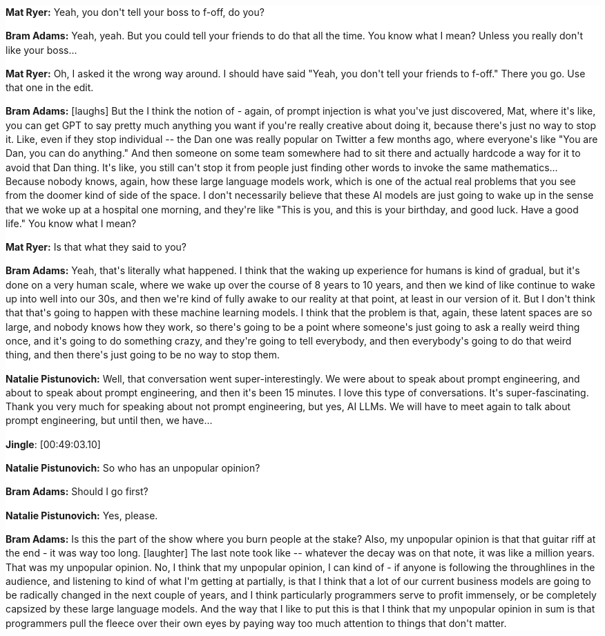 **Mat Ryer:** Yeah, you don't tell your boss to f-off, do you?

**Bram Adams:** Yeah, yeah. But you could tell your friends to do that all the time. You know what I mean? Unless you really don't like your boss...

**Mat Ryer:** Oh, I asked it the wrong way around. I should have said "Yeah, you don't tell your friends to f-off." There you go. Use that one in the edit.

**Bram Adams:** \[laughs\] But the I think the notion of - again, of prompt injection is what you've just discovered, Mat, where it's like, you can get GPT to say pretty much anything you want if you're really creative about doing it, because there's just no way to stop it. Like, even if they stop individual -- the Dan one was really popular on Twitter a few months ago, where everyone's like "You are Dan, you can do anything." And then someone on some team somewhere had to sit there and actually hardcode a way for it to avoid that Dan thing. It's like, you still can't stop it from people just finding other words to invoke the same mathematics... Because nobody knows, again, how these large language models work, which is one of the actual real problems that you see from the doomer kind of side of the space. I don't necessarily believe that these AI models are just going to wake up in the sense that we woke up at a hospital one morning, and they're like "This is you, and this is your birthday, and good luck. Have a good life." You know what I mean?

**Mat Ryer:** Is that what they said to you?

**Bram Adams:** Yeah, that's literally what happened. I think that the waking up experience for humans is kind of gradual, but it's done on a very human scale, where we wake up over the course of 8 years to 10 years, and then we kind of like continue to wake up into well into our 30s, and then we're kind of fully awake to our reality at that point, at least in our version of it. But I don't think that that's going to happen with these machine learning models. I think that the problem is that, again, these latent spaces are so large, and nobody knows how they work, so there's going to be a point where someone's just going to ask a really weird thing once, and it's going to do something crazy, and they're going to tell everybody, and then everybody's going to do that weird thing, and then there's just going to be no way to stop them.

**Natalie Pistunovich:** Well, that conversation went super-interestingly. We were about to speak about prompt engineering, and about to speak about prompt engineering, and then it's been 15 minutes. I love this type of conversations. It's super-fascinating. Thank you very much for speaking about not prompt engineering, but yes, AI LLMs. We will have to meet again to talk about prompt engineering, but until then, we have...

**Jingle**: \[00:49:03.10\]

**Natalie Pistunovich:** So who has an unpopular opinion?

**Bram Adams:** Should I go first?

**Natalie Pistunovich:** Yes, please.

**Bram Adams:** Is this the part of the show where you burn people at the stake? Also, my unpopular opinion is that that guitar riff at the end - it was way too long. \[laughter\] The last note took like -- whatever the decay was on that note, it was like a million years. That was my unpopular opinion. No, I think that my unpopular opinion, I can kind of - if anyone is following the throughlines in the audience, and listening to kind of what I'm getting at partially, is that I think that a lot of our current business models are going to be radically changed in the next couple of years, and I think particularly programmers serve to profit immensely, or be completely capsized by these large language models. And the way that I like to put this is that I think that my unpopular opinion in sum is that programmers pull the fleece over their own eyes by paying way too much attention to things that don't matter.
